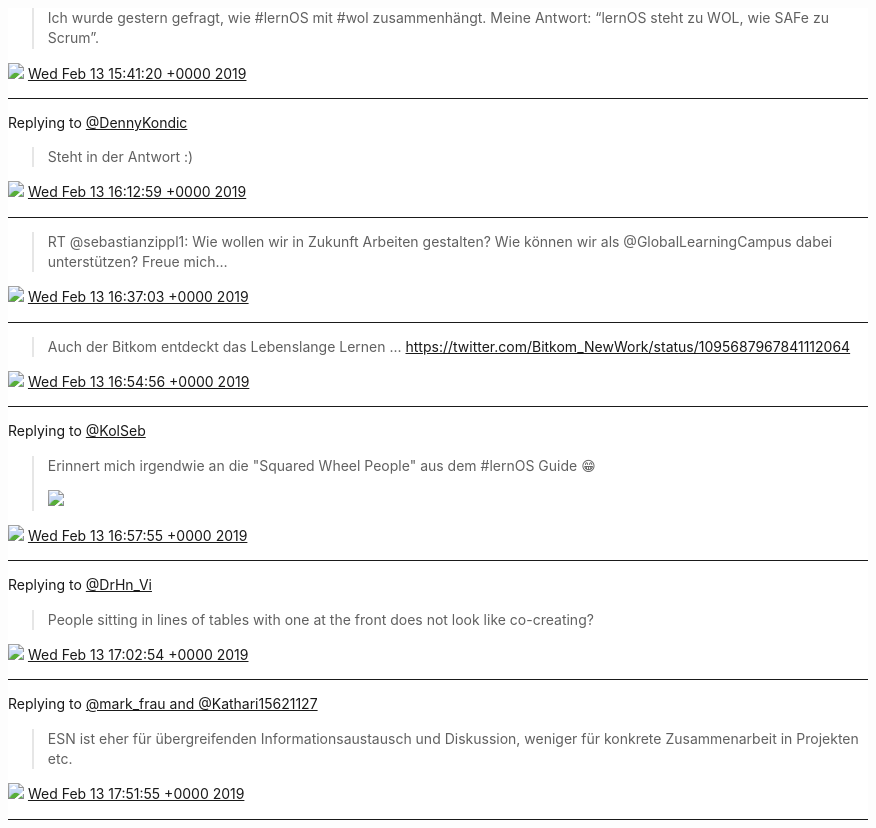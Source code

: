 > Ich wurde gestern gefragt, wie #lernOS mit #wol zusammenhängt. Meine Antwort: “lernOS steht zu WOL, wie SAFe zu Scrum”.

<img src="media/tweet.ico" width="12" /> [Wed Feb 13 15:41:20 +0000 2019](https://twitter.com/SimonDueckert/status/1095709516648366080)

----

Replying to [@DennyKondic](https://twitter.com/DennyKondic/status/1095710733202010113)

> Steht in der Antwort :)

<img src="media/tweet.ico" width="12" /> [Wed Feb 13 16:12:59 +0000 2019](https://twitter.com/SimonDueckert/status/1095717480037789697)

----

> RT @sebastianzippl1: Wie wollen wir in Zukunft Arbeiten gestalten? Wie können wir als @GlobalLearningCampus dabei unterstützen? Freue mich…

<img src="media/tweet.ico" width="12" /> [Wed Feb 13 16:37:03 +0000 2019](https://twitter.com/SimonDueckert/status/1095723538496045056)

----

> Auch der Bitkom entdeckt das Lebenslange Lernen ... https://twitter.com/Bitkom_NewWork/status/1095687967841112064

<img src="media/tweet.ico" width="12" /> [Wed Feb 13 16:54:56 +0000 2019](https://twitter.com/SimonDueckert/status/1095728038745124864)

----

Replying to [@KolSeb](https://twitter.com/KolSeb/status/1095724163451547649)

> Erinnert mich irgendwie an die "Squared Wheel People" aus dem #lernOS Guide 😁 
> 
> ![](https://t.co/SDJ4q2yEZK)

<img src="media/tweet.ico" width="12" /> [Wed Feb 13 16:57:55 +0000 2019](https://twitter.com/SimonDueckert/status/1095728789634670592)

----

Replying to [@DrHn_Vi](https://twitter.com/DrHn_Vi/status/1084738247555723264)

> People sitting in lines of tables with one at the front does not look like co-creating?

<img src="media/tweet.ico" width="12" /> [Wed Feb 13 17:02:54 +0000 2019](https://twitter.com/SimonDueckert/status/1095730043467239424)

----

Replying to [@mark_frau and @Kathari15621127](https://twitter.com/mark_frau/status/1095407198786719749)

> ESN ist eher für übergreifenden Informationsaustausch und Diskussion, weniger für konkrete Zusammenarbeit in Projekten etc.

<img src="media/tweet.ico" width="12" /> [Wed Feb 13 17:51:55 +0000 2019](https://twitter.com/SimonDueckert/status/1095742379150229506)

----
